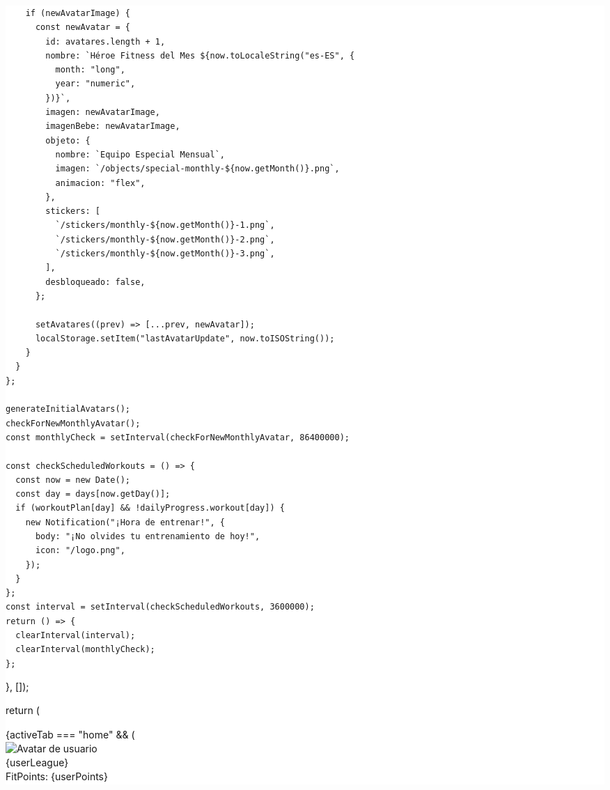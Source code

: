         if (newAvatarImage) {
          const newAvatar = {
            id: avatares.length + 1,
            nombre: `Héroe Fitness del Mes ${now.toLocaleString("es-ES", {
              month: "long",
              year: "numeric",
            })}`,
            imagen: newAvatarImage,
            imagenBebe: newAvatarImage,
            objeto: {
              nombre: `Equipo Especial Mensual`,
              imagen: `/objects/special-monthly-${now.getMonth()}.png`,
              animacion: "flex",
            },
            stickers: [
              `/stickers/monthly-${now.getMonth()}-1.png`,
              `/stickers/monthly-${now.getMonth()}-2.png`,
              `/stickers/monthly-${now.getMonth()}-3.png`,
            ],
            desbloqueado: false,
          };

          setAvatares((prev) => [...prev, newAvatar]);
          localStorage.setItem("lastAvatarUpdate", now.toISOString());
        }
      }
    };

    generateInitialAvatars();
    checkForNewMonthlyAvatar();
    const monthlyCheck = setInterval(checkForNewMonthlyAvatar, 86400000);

    const checkScheduledWorkouts = () => {
      const now = new Date();
      const day = days[now.getDay()];
      if (workoutPlan[day] && !dailyProgress.workout[day]) {
        new Notification("¡Hora de entrenar!", {
          body: "¡No olvides tu entrenamiento de hoy!",
          icon: "/logo.png",
        });
      }
    };
    const interval = setInterval(checkScheduledWorkouts, 3600000);
    return () => {
      clearInterval(interval);
      clearInterval(monthlyCheck);
    };
  }, []);

  return (
    <div className="flex flex-col h-screen bg-gray-100">
      <div className="flex-1 overflow-y-auto">
        {activeTab === "home" && (
          <div className="p-4 space-y-4">
            <div className="bg-white rounded-lg p-4 shadow">
              <div className="flex items-center space-x-4">
                <img
                  src={userAvatar}
                  alt="Avatar de usuario"
                  className="w-16 h-16 rounded-full"
                />
                <div>
                  <div className="font-bold font-roboto">{userLeague}</div>
                  <div className="text-sm text-gray-500">
                    FitPoints: {userPoints}